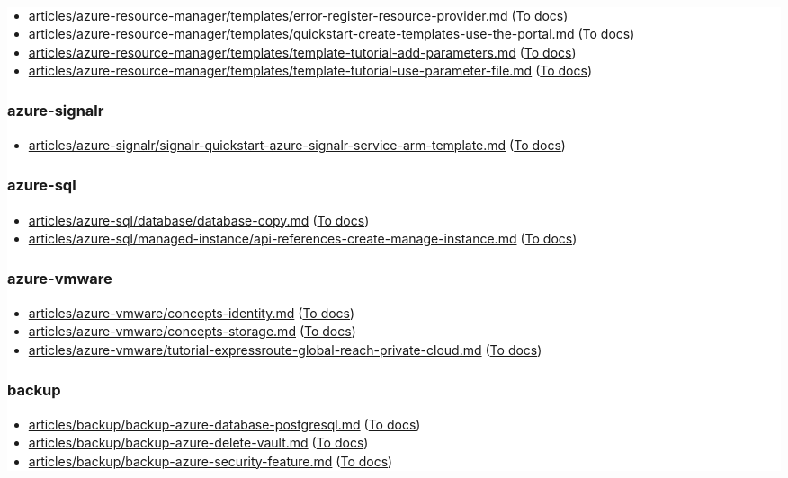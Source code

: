 - [articles/azure-resource-manager/templates/error-register-resource-provider.md](https://github.com/MicrosoftDocs/azure-docs/compare/87cb5e3..b389143#diff-89f0f10c0fb06e31ab398e65b3ab9316057db489f13e138dd548b67cfe541033) ([To docs](https://docs.microsoft.com/en-us/azure/azure-resource-manager/templates/error-register-resource-provider?WT.mc_id=AZ-MVP-5003408))
- [articles/azure-resource-manager/templates/quickstart-create-templates-use-the-portal.md](https://github.com/MicrosoftDocs/azure-docs/compare/87cb5e3..b389143#diff-9db4c666ce27b6c4c48afa4cdfa1b24782c968388713a21109608f9a2f03f953) ([To docs](https://docs.microsoft.com/en-us/azure/azure-resource-manager/templates/quickstart-create-templates-use-the-portal?WT.mc_id=AZ-MVP-5003408))
- [articles/azure-resource-manager/templates/template-tutorial-add-parameters.md](https://github.com/MicrosoftDocs/azure-docs/compare/87cb5e3..b389143#diff-7438d29c6d576b921a33be0846309bc3e2cbd6b7982139343bf1a50072711e65) ([To docs](https://docs.microsoft.com/en-us/azure/azure-resource-manager/templates/template-tutorial-add-parameters?WT.mc_id=AZ-MVP-5003408))
- [articles/azure-resource-manager/templates/template-tutorial-use-parameter-file.md](https://github.com/MicrosoftDocs/azure-docs/compare/87cb5e3..b389143#diff-81797f1d0297bea8b1486a7c913d829b650435fff16abe43b3e3876b9c7c20c9) ([To docs](https://docs.microsoft.com/en-us/azure/azure-resource-manager/templates/template-tutorial-use-parameter-file?WT.mc_id=AZ-MVP-5003408))
    
### azure-signalr
- [articles/azure-signalr/signalr-quickstart-azure-signalr-service-arm-template.md](https://github.com/MicrosoftDocs/azure-docs/compare/87cb5e3..b389143#diff-c815fc8f5ed0dc6aaca30077877ba8a8bd03abef9f36644fbc780b8e8120a761) ([To docs](https://docs.microsoft.com/en-us/azure/azure-signalr/signalr-quickstart-azure-signalr-service-arm-template?WT.mc_id=AZ-MVP-5003408))
    
### azure-sql
- [articles/azure-sql/database/database-copy.md](https://github.com/MicrosoftDocs/azure-docs/compare/87cb5e3..b389143#diff-bc2318b3449cfe8e02137ded91f8a7525105b5b1bfd918a956380c2712ab755e) ([To docs](https://docs.microsoft.com/en-us/azure/azure-sql/database/database-copy?WT.mc_id=AZ-MVP-5003408))
- [articles/azure-sql/managed-instance/api-references-create-manage-instance.md](https://github.com/MicrosoftDocs/azure-docs/compare/87cb5e3..b389143#diff-634ba88d4564277dbb53b84315b536661151485da379795a07440dd31e377049) ([To docs](https://docs.microsoft.com/en-us/azure/azure-sql/managed-instance/api-references-create-manage-instance?WT.mc_id=AZ-MVP-5003408))
    
### azure-vmware
- [articles/azure-vmware/concepts-identity.md](https://github.com/MicrosoftDocs/azure-docs/compare/87cb5e3..b389143#diff-a83a7c4dc80162890f69c2610c244903467ee39154b0648234047db731ecab48) ([To docs](https://docs.microsoft.com/en-us/azure/azure-vmware/concepts-identity?WT.mc_id=AZ-MVP-5003408))
- [articles/azure-vmware/concepts-storage.md](https://github.com/MicrosoftDocs/azure-docs/compare/87cb5e3..b389143#diff-7cdb607eac7dd542a116aa470030381e7fab749b8a766ad1f7463355a430e17f) ([To docs](https://docs.microsoft.com/en-us/azure/azure-vmware/concepts-storage?WT.mc_id=AZ-MVP-5003408))
- [articles/azure-vmware/tutorial-expressroute-global-reach-private-cloud.md](https://github.com/MicrosoftDocs/azure-docs/compare/87cb5e3..b389143#diff-e9bb15c97ecba159be4c1f15c84a33687ca74c41f099698730147b2de3b1c2e4) ([To docs](https://docs.microsoft.com/en-us/azure/azure-vmware/tutorial-expressroute-global-reach-private-cloud?WT.mc_id=AZ-MVP-5003408))
    
### backup
- [articles/backup/backup-azure-database-postgresql.md](https://github.com/MicrosoftDocs/azure-docs/compare/87cb5e3..b389143#diff-c7ed94ab4a7f802d1ca17e0d123b33bdaa8af560b5425951351a2a30d73ca873) ([To docs](https://docs.microsoft.com/en-us/azure/backup/backup-azure-database-postgresql?WT.mc_id=AZ-MVP-5003408))
- [articles/backup/backup-azure-delete-vault.md](https://github.com/MicrosoftDocs/azure-docs/compare/87cb5e3..b389143#diff-515ddb3924af81196c2012a515dcb1e707d6981ed95a8eb38a259516506917f2) ([To docs](https://docs.microsoft.com/en-us/azure/backup/backup-azure-delete-vault?WT.mc_id=AZ-MVP-5003408))
- [articles/backup/backup-azure-security-feature.md](https://github.com/MicrosoftDocs/azure-docs/compare/87cb5e3..b389143#diff-3a2e9fcc40db4f39a69afd66dd197577f77e1507d439aed269a98279c3195f3c) ([To docs](https://docs.microsoft.com/en-us/azure/backup/backup-azure-security-feature?WT.mc_id=AZ-MVP-5003408))
    